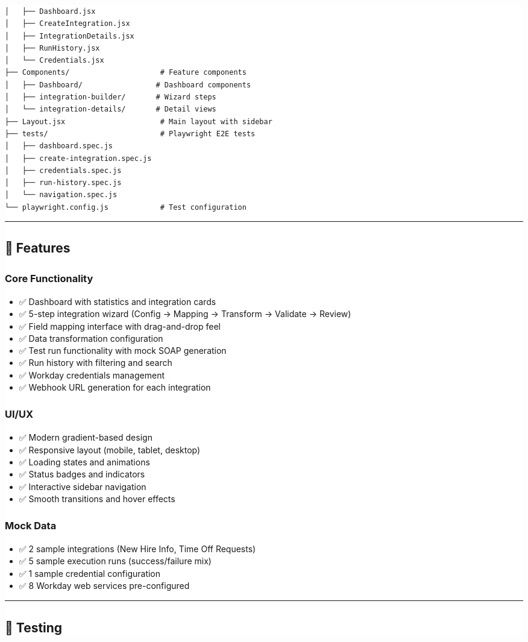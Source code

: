 ```
│   ├── Dashboard.jsx
│   ├── CreateIntegration.jsx
│   ├── IntegrationDetails.jsx
│   ├── RunHistory.jsx
│   └── Credentials.jsx
├── Components/                     # Feature components
│   ├── Dashboard/                 # Dashboard components
│   ├── integration-builder/       # Wizard steps
│   └── integration-details/       # Detail views
├── Layout.jsx                      # Main layout with sidebar
├── tests/                          # Playwright E2E tests
│   ├── dashboard.spec.js
│   ├── create-integration.spec.js
│   ├── credentials.spec.js
│   ├── run-history.spec.js
│   └── navigation.spec.js
└── playwright.config.js            # Test configuration
```

---

## 🎯 Features

### Core Functionality
- ✅ Dashboard with statistics and integration cards
- ✅ 5-step integration wizard (Config → Mapping → Transform → Validate → Review)
- ✅ Field mapping interface with drag-and-drop feel
- ✅ Data transformation configuration
- ✅ Test run functionality with mock SOAP generation
- ✅ Run history with filtering and search
- ✅ Workday credentials management
- ✅ Webhook URL generation for each integration

### UI/UX
- ✅ Modern gradient-based design
- ✅ Responsive layout (mobile, tablet, desktop)
- ✅ Loading states and animations
- ✅ Status badges and indicators
- ✅ Interactive sidebar navigation
- ✅ Smooth transitions and hover effects

### Mock Data
- ✅ 2 sample integrations (New Hire Info, Time Off Requests)
- ✅ 5 sample execution runs (success/failure mix)
- ✅ 1 sample credential configuration
- ✅ 8 Workday web services pre-configured

---

## 🧪 Testing
